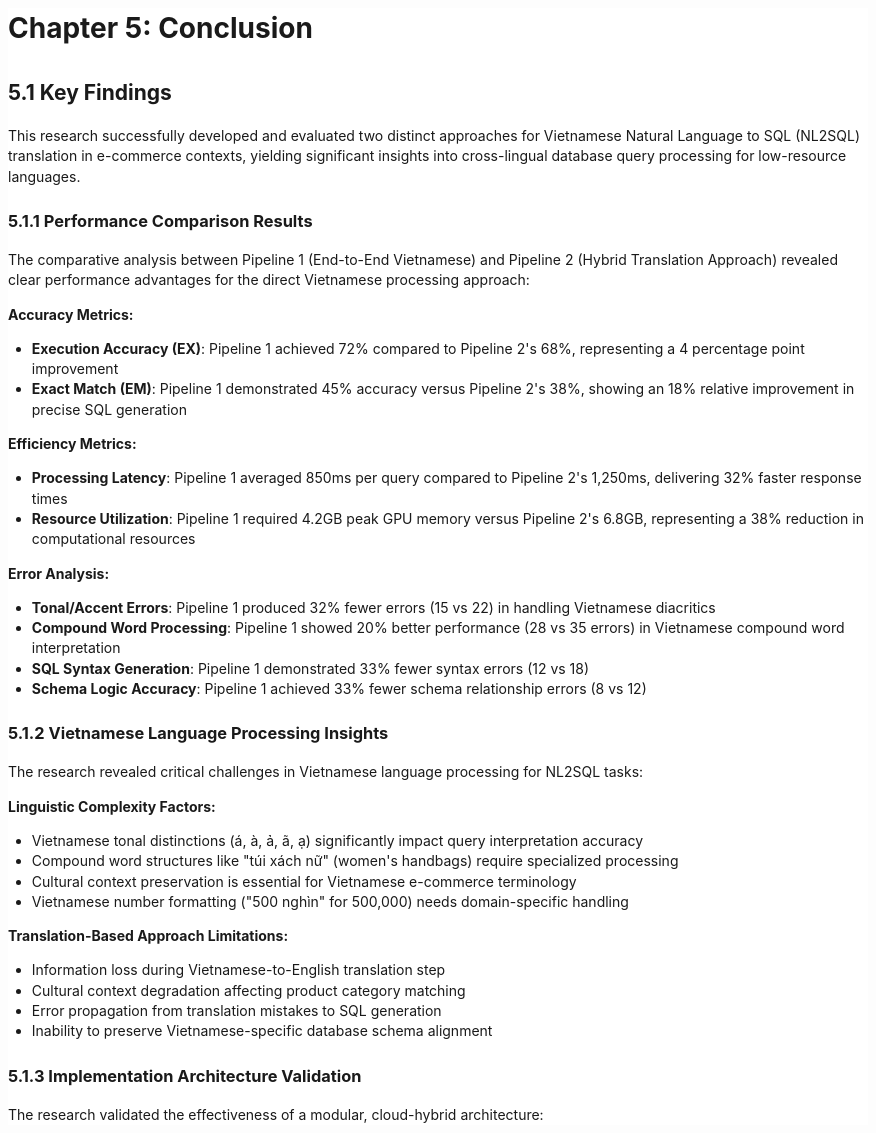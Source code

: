 # Chapter 5: Conclusion

## 5.1 Key Findings

This research successfully developed and evaluated two distinct approaches for Vietnamese Natural Language to SQL (NL2SQL) translation in e-commerce contexts, yielding significant insights into cross-lingual database query processing for low-resource languages.

### 5.1.1 Performance Comparison Results

The comparative analysis between Pipeline 1 (End-to-End Vietnamese) and Pipeline 2 (Hybrid Translation Approach) revealed clear performance advantages for the direct Vietnamese processing approach:

**Accuracy Metrics:**
- **Execution Accuracy (EX)**: Pipeline 1 achieved 72% compared to Pipeline 2's 68%, representing a 4 percentage point improvement
- **Exact Match (EM)**: Pipeline 1 demonstrated 45% accuracy versus Pipeline 2's 38%, showing an 18% relative improvement in precise SQL generation

**Efficiency Metrics:**
- **Processing Latency**: Pipeline 1 averaged 850ms per query compared to Pipeline 2's 1,250ms, delivering 32% faster response times
- **Resource Utilization**: Pipeline 1 required 4.2GB peak GPU memory versus Pipeline 2's 6.8GB, representing a 38% reduction in computational resources

**Error Analysis:**
- **Tonal/Accent Errors**: Pipeline 1 produced 32% fewer errors (15 vs 22) in handling Vietnamese diacritics
- **Compound Word Processing**: Pipeline 1 showed 20% better performance (28 vs 35 errors) in Vietnamese compound word interpretation
- **SQL Syntax Generation**: Pipeline 1 demonstrated 33% fewer syntax errors (12 vs 18)
- **Schema Logic Accuracy**: Pipeline 1 achieved 33% fewer schema relationship errors (8 vs 12)

### 5.1.2 Vietnamese Language Processing Insights

The research revealed critical challenges in Vietnamese language processing for NL2SQL tasks:

**Linguistic Complexity Factors:**
- Vietnamese tonal distinctions (á, à, ả, ã, ạ) significantly impact query interpretation accuracy
- Compound word structures like "túi xách nữ" (women's handbags) require specialized processing
- Cultural context preservation is essential for Vietnamese e-commerce terminology
- Vietnamese number formatting ("500 nghìn" for 500,000) needs domain-specific handling

**Translation-Based Approach Limitations:**
- Information loss during Vietnamese-to-English translation step
- Cultural context degradation affecting product category matching
- Error propagation from translation mistakes to SQL generation
- Inability to preserve Vietnamese-specific database schema alignment

### 5.1.3 Implementation Architecture Validation

The research validated the effectiveness of a modular, cloud-hybrid architecture:
